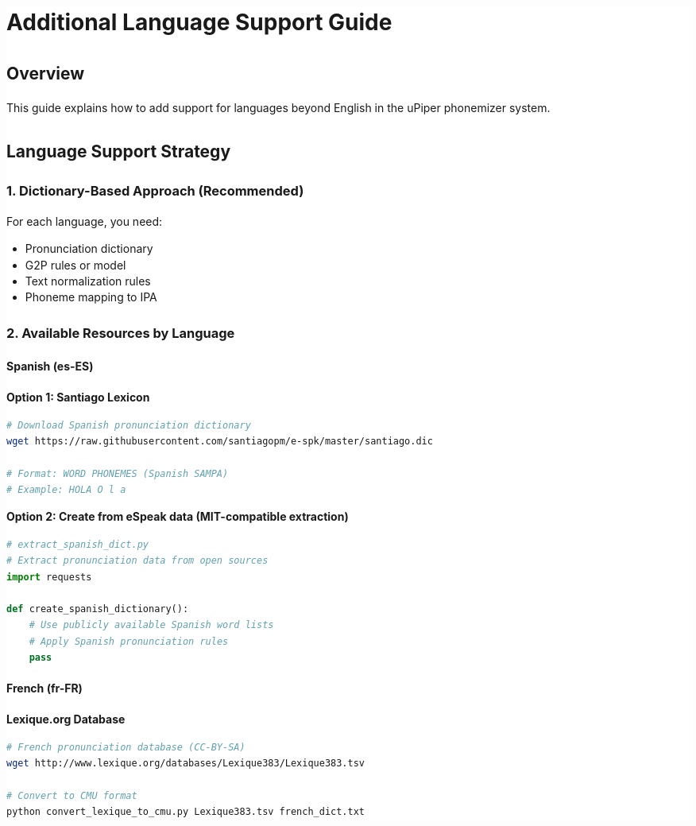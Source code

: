 # Additional Language Support Guide

## Overview

This guide explains how to add support for languages beyond English in the uPiper phonemizer system.

## Language Support Strategy

### 1. Dictionary-Based Approach (Recommended)

For each language, you need:
- Pronunciation dictionary
- G2P rules or model
- Text normalization rules
- Phoneme mapping to IPA

### 2. Available Resources by Language

#### Spanish (es-ES)

**Option 1: Santiago Lexicon**
```bash
# Download Spanish pronunciation dictionary
wget https://raw.githubusercontent.com/santiagopm/e-spk/master/santiago.dic

# Format: WORD PHONEMES (Spanish SAMPA)
# Example: HOLA O l a
```

**Option 2: Create from eSpeak data (MIT-compatible extraction)**
```python
# extract_spanish_dict.py
# Extract pronunciation data from open sources
import requests

def create_spanish_dictionary():
    # Use publicly available Spanish word lists
    # Apply Spanish pronunciation rules
    pass
```

#### French (fr-FR)

**Lexique.org Database**
```bash
# French pronunciation database (CC-BY-SA)
wget http://www.lexique.org/databases/Lexique383/Lexique383.tsv

# Convert to CMU format
python convert_lexique_to_cmu.py Lexique383.tsv french_dict.txt
```
